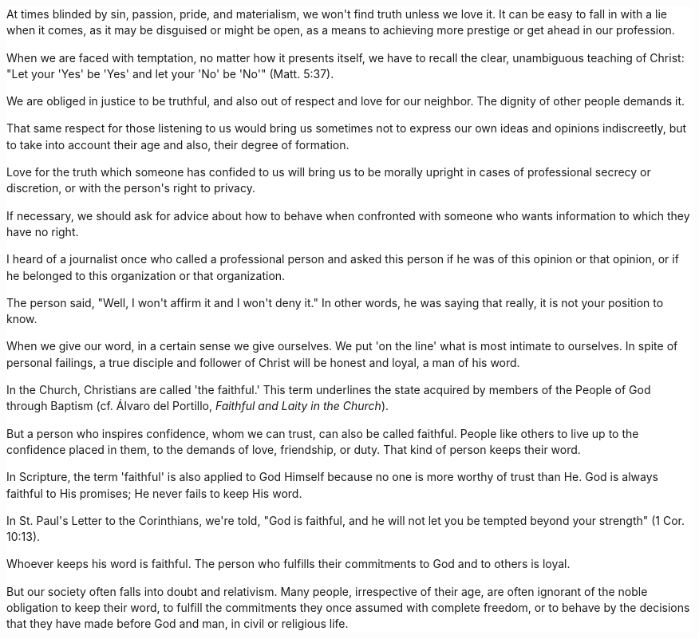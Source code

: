 At times blinded by sin, passion, pride, and materialism, we won\'t find
truth unless we love it. It can be easy to fall in with a lie when it
comes, as it may be disguised or might be open, as a means to achieving
more prestige or get ahead in our profession.

When we are faced with temptation, no matter how it presents itself, we
have to recall the clear, unambiguous teaching of Christ: "Let your
'Yes' be 'Yes' and let your \'No' be 'No'" (Matt. 5:37).

We are obliged in justice to be truthful, and also out of respect and
love for our neighbor. The dignity of other people demands it.

That same respect for those listening to us would bring us sometimes not
to express our own ideas and opinions indiscreetly, but to take into
account their age and also, their degree of formation.

Love for the truth which someone has confided to us will bring us to be
morally upright in cases of professional secrecy or discretion, or with
the person\'s right to privacy.

If necessary, we should ask for advice about how to behave when
confronted with someone who wants information to which they have no
right.

I heard of a journalist once who called a professional person and asked
this person if he was of this opinion or that opinion, or if he belonged
to this organization or that organization.

The person said, "Well, I won\'t affirm it and I won\'t deny it." In
other words, he was saying that really, it is not your position to know.

When we give our word, in a certain sense we give ourselves. We put 'on
the line' what is most intimate to ourselves. In spite of personal
failings, a true disciple and follower of Christ will be honest and
loyal, a man of his word.

In the Church, Christians are called 'the faithful.' This term
underlines the state acquired by members of the People of God through
Baptism (cf. Álvaro del Portillo, *Faithful and Laity in* *the Church*).

But a person who inspires confidence, whom we can trust, can also be
called faithful. People like others to live up to the confidence placed
in them, to the demands of love, friendship, or duty. That kind of
person keeps their word.

In Scripture, the term 'faithful' is also applied to God Himself because
no one is more worthy of trust than He. God is always faithful to His
promises; He never fails to keep His word.

In St. Paul's Letter to the Corinthians, we\'re told, "God is faithful,
and he will not let you be tempted beyond your strength" (1 Cor. 10:13).

Whoever keeps his word is faithful. The person who fulfills their
commitments to God and to others is loyal.

But our society often falls into doubt and relativism. Many people,
irrespective of their age, are often ignorant of the noble obligation to
keep their word, to fulfill the commitments they once assumed with
complete freedom, or to behave by the decisions that they have made
before God and man, in civil or religious life.
